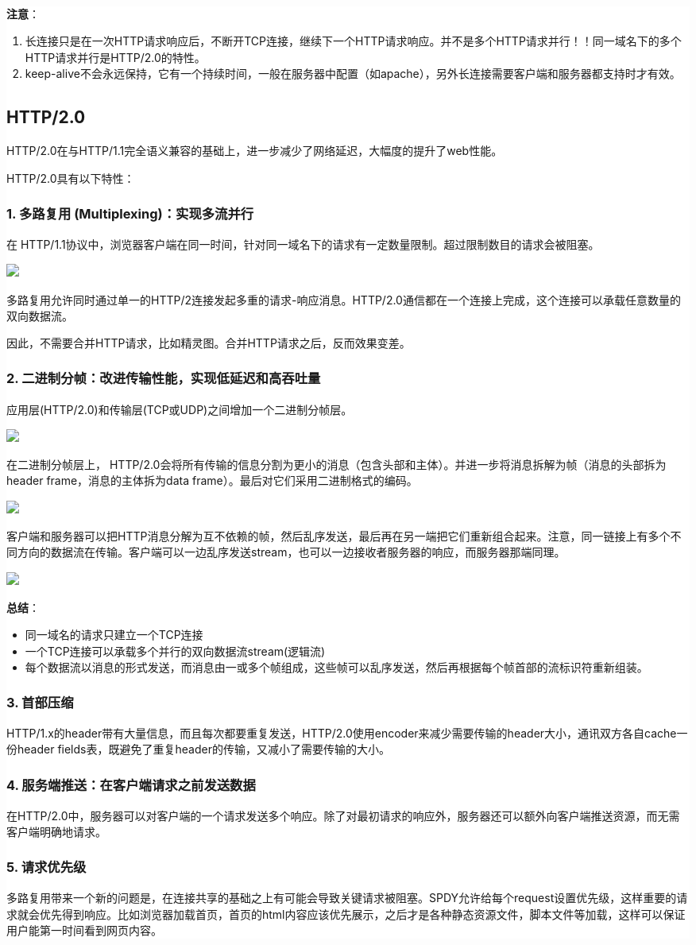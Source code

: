 
**注意**：

1. 长连接只是在一次HTTP请求响应后，不断开TCP连接，继续下一个HTTP请求响应。并不是多个HTTP请求并行！！同一域名下的多个HTTP请求并行是HTTP/2.0的特性。
2. keep-alive不会永远保持，它有一个持续时间，一般在服务器中配置（如apache），另外长连接需要客户端和服务器都支持时才有效。


## HTTP/2.0
HTTP/2.0在与HTTP/1.1完全语义兼容的基础上，进一步减少了网络延迟，大幅度的提升了web性能。

HTTP/2.0具有以下特性：
### 1. 多路复用 (Multiplexing)：实现多流并行
在 HTTP/1.1协议中，浏览器客户端在同一时间，针对同一域名下的请求有一定数量限制。超过限制数目的请求会被阻塞。

 <img class="shadow" width="450" src="https://www.github.com/CoolRabbit520/photos/raw/master/小书匠/1532358933354.png" />

多路复用允许同时通过单一的HTTP/2连接发起多重的请求-响应消息。HTTP/2.0通信都在一个连接上完成，这个连接可以承载任意数量的双向数据流。

因此，不需要合并HTTP请求，比如精灵图。合并HTTP请求之后，反而效果变差。

### 2. 二进制分帧：改进传输性能，实现低延迟和高吞吐量
应用层(HTTP/2.0)和传输层(TCP或UDP)之间增加一个二进制分帧层。

 <img class="shadow" width="450" src="https://www.github.com/CoolRabbit520/photos/raw/master/小书匠/1532358933355.png" />

 在二进制分帧层上， HTTP/2.0会将所有传输的信息分割为更小的消息（包含头部和主体）。并进一步将消息拆解为帧（消息的头部拆为 header frame，消息的主体拆为data frame）。最后对它们采用二进制格式的编码。
 
 <img class="shadow" width="450" src="https://www.github.com/CoolRabbit520/photos/raw/master/小书匠/1532358933017.png" />


客户端和服务器可以把HTTP消息分解为互不依赖的帧，然后乱序发送，最后再在另一端把它们重新组合起来。注意，同一链接上有多个不同方向的数据流在传输。客户端可以一边乱序发送stream，也可以一边接收者服务器的响应，而服务器那端同理。

 <img class="shadow" width="450" src="https://www.github.com/CoolRabbit520/photos/raw/master/小书匠/1532358933018.png" />


**总结**：
- 同一域名的请求只建立一个TCP连接
- 一个TCP连接可以承载多个并行的双向数据流stream(逻辑流)
- 每个数据流以消息的形式发送，而消息由一或多个帧组成，这些帧可以乱序发送，然后再根据每个帧首部的流标识符重新组装。


### 3. 首部压缩
HTTP/1.x的header带有大量信息，而且每次都要重复发送，HTTP/2.0使用encoder来减少需要传输的header大小，通讯双方各自cache一份header fields表，既避免了重复header的传输，又减小了需要传输的大小。
### 4. 服务端推送：在客户端请求之前发送数据
在HTTP/2.0中，服务器可以对客户端的一个请求发送多个响应。除了对最初请求的响应外，服务器还可以额外向客户端推送资源，而无需客户端明确地请求。
### 5. 请求优先级
多路复用带来一个新的问题是，在连接共享的基础之上有可能会导致关键请求被阻塞。SPDY允许给每个request设置优先级，这样重要的请求就会优先得到响应。比如浏览器加载首页，首页的html内容应该优先展示，之后才是各种静态资源文件，脚本文件等加载，这样可以保证用户能第一时间看到网页内容。

